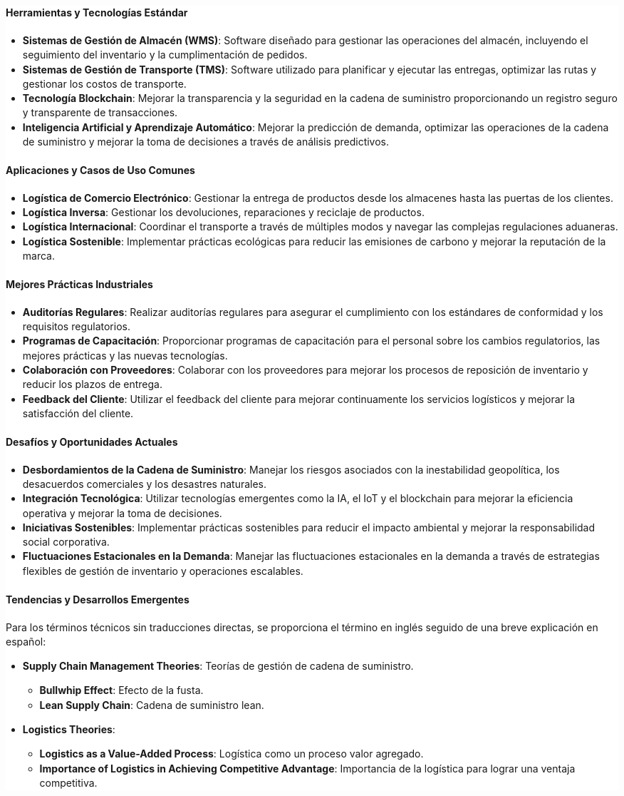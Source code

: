 #### Herramientas y Tecnologías Estándar

- **Sistemas de Gestión de Almacén (WMS)**: Software diseñado para gestionar las operaciones del almacén, incluyendo el seguimiento del inventario y la cumplimentación de pedidos.
- **Sistemas de Gestión de Transporte (TMS)**: Software utilizado para planificar y ejecutar las entregas, optimizar las rutas y gestionar los costos de transporte.
- **Tecnología Blockchain**: Mejorar la transparencia y la seguridad en la cadena de suministro proporcionando un registro seguro y transparente de transacciones.
- **Inteligencia Artificial y Aprendizaje Automático**: Mejorar la predicción de demanda, optimizar las operaciones de la cadena de suministro y mejorar la toma de decisiones a través de análisis predictivos.

#### Aplicaciones y Casos de Uso Comunes

- **Logística de Comercio Electrónico**: Gestionar la entrega de productos desde los almacenes hasta las puertas de los clientes.
- **Logística Inversa**: Gestionar los devoluciones, reparaciones y reciclaje de productos.
- **Logística Internacional**: Coordinar el transporte a través de múltiples modos y navegar las complejas regulaciones aduaneras.
- **Logística Sostenible**: Implementar prácticas ecológicas para reducir las emisiones de carbono y mejorar la reputación de la marca.

#### Mejores Prácticas Industriales

- **Auditorías Regulares**: Realizar auditorías regulares para asegurar el cumplimiento con los estándares de conformidad y los requisitos regulatorios.
- **Programas de Capacitación**: Proporcionar programas de capacitación para el personal sobre los cambios regulatorios, las mejores prácticas y las nuevas tecnologías.
- **Colaboración con Proveedores**: Colaborar con los proveedores para mejorar los procesos de reposición de inventario y reducir los plazos de entrega.
- **Feedback del Cliente**: Utilizar el feedback del cliente para mejorar continuamente los servicios logísticos y mejorar la satisfacción del cliente.

#### Desafíos y Oportunidades Actuales

- **Desbordamientos de la Cadena de Suministro**: Manejar los riesgos asociados con la inestabilidad geopolítica, los desacuerdos comerciales y los desastres naturales.
- **Integración Tecnológica**: Utilizar tecnologías emergentes como la IA, el IoT y el blockchain para mejorar la eficiencia operativa y mejorar la toma de decisiones.
- **Iniciativas Sostenibles**: Implementar prácticas sostenibles para reducir el impacto ambiental y mejorar la responsabilidad social corporativa.
- **Fluctuaciones Estacionales en la Demanda**: Manejar las fluctuaciones estacionales en la demanda a través de estrategias flexibles de gestión de inventario y operaciones escalables.

#### Tendencias y Desarrollos Emergentes

Para los términos técnicos sin traducciones directas, se proporciona el término en inglés seguido de una breve explicación en español:

- **Supply Chain Management Theories**: Teorías de gestión de cadena de suministro.
  - **Bullwhip Effect**: Efecto de la fusta.
  - **Lean Supply Chain**: Cadena de suministro lean.

- **Logistics Theories**:
  - **Logistics as a Value-Added Process**: Logística como un proceso valor agregado.
  - **Importance of Logistics in Achieving Competitive Advantage**: Importancia de la logística para lograr una ventaja competitiva.
